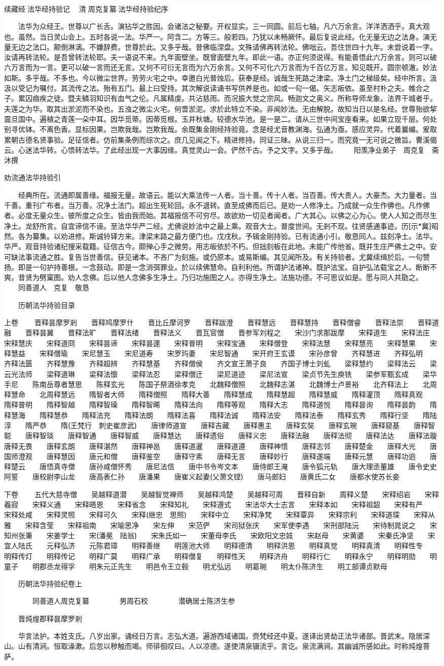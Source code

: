 续藏经   法华经持验记
　清 周克复纂
 法华经持验纪序

　　法华为众经王。世尊以广长舌。演拈华之胜因。会诸法之秘要。开权显实。三一同圆。前后七轴。凡六万余言。洋洋洒洒乎。真大观也。虽然。当日灵山会上。五时各说一法。华严一。阿含二。方等三。般若四。乃犹以未畅厥怀。最后复说此经。化无量无边之法身。演无量无边之法口。颠倒淋漓。不嫌辞费。世尊於此。又多乎哉。昔佛临涅盘。文殊请佛再转法轮。佛咄云。吾住世四十九年。未尝说着一字。汝请再转法轮。是吾曾转法轮耶。夫一语说不来。九年面壁坐。既曾面壁九年。即此一语。亦正何须说得。有能善悟此六万余言。则可以破六万言而为一言。更可以破一言而还无言。又何不可衍无言而为六万余言。又何不可化六万言而为千百亿万言。知见既开。圆宗顿澈。妙法如斯。多乎哉。不多也。今以微尘世界。劳劳火宅之中。幸邀白光普烛后。获奉是经。诚哉生死路之津梁。净土门之梯级矣。经中所言。汲汲以受记为嘱付。其流传之法。殆有五门。最上曰受持。其次解说读诵书写供养是也。如或一句一偈。矢志皈依。虽至村朴之夫。帷合之子。累囚痼疾之徒。暨夫鳞羽知识有血气之伦。凡属精虔。共沾慈雨。而况振大觉之宗风。畅迦文之奥义。所称导师龙象。法界干城者乎。夫莲之为华。取其出淤泥而不染也。五浊之微尘火宅。何啻淤泥。求於此特立不染。非闻妙法。无由解脱。故知当日以是名经。世尊殆欲挈震旦国中。遍植之青莲一朵中耳。因华觅蒂。因蒂觅根。玉井秋塘。较德水华池。是一是二。请从三世中间宝座看来。如果立现千层。何处别寻优钵。不离色香。显标因果。岂欺我哉。岂欺我哉。余既集金刚经持验竟。念是经尤音教渊海。弘通为亟。感应灵异。代着曩编。爰取累朝古德名贤事验。足征信者。仿前集条例而综次之。庶几见闻之下。精进修持。同证三昧。从说三归一。而究竟一无可说之微旨。曹溪偈云。心迷法华转。心悟转法华。了此经出现一大事因缘。真觉灵山一会。俨然千古。予之文字。又多乎哉。
　　阳羡净业弟子　周克复　斋沐撰

 劝流通法华持验引

　　经典所在。流通即属善缘。福报无量。故语云。能以大乘法传一人者。当十善。传十人者。当百善。传大贵人。大豪杰。大力量者。当千善。重刊广布者。当万善。况净土法门。超出生死轮回。永不退转。直至成佛而后已。是劝一人修净土。乃成就一众生作佛也。凡作佛者。必度无量众生。彼所度之众生。皆由我而始。其福报信不可穷尽。故欲劝一切见者闻者。广大其心。以佛之心为心。使人人知之而尽生净土。龙舒所言。自宜谛信不诬。至法华华严二经。尤佛说妙法中之最上乘。观音大士。普度世间。无剎不现。往贤感通事迹。历[示*冀]昭然。各为纂集。以劝进修。斯诚铃铎方来。津梁末路之最方便门也。戊戌秋。予辑金刚持验。已有流通小引。敬恳同人。兹刻净土。法华。华严。观音持验诸纪搜采载籍。征信古今。颇殚心手之微劳。用志皈依於不朽。但拙刻板在此地。未能广传他省。既并生庄严佛土之中。安可缺法事流通之胜。复告当世善信。获见诸本。不吝广为刻施。或仍原本。或易斯编。其见闻所及。有关持验者。尤冀续缉於后。一句赞扬。即是一句护持善根。一念鼓动。即是一念消弭罪业。於以续佛慧命。自利利他。所谓护法诸神。既护法宝。自护弘法载宝之人。断断不爽。昔贤为劈窠图。劝人念佛。后以他人念佛多生净土。乃归功施图之人。亦得生净土。法施功德。不可思议如是。愿与同人共勖之。
　　同善道人　克复　敬恳

　　历朝法华持验目录

上卷
　　晋释昙摩罗剎　　晋释鸠摩罗什　　晋比丘摩诃罗　　晋释跋澄　　晋释慧远　　晋释慧持　　晋释僧睿　　晋释法崇　　晋释道融　　晋释昙翼　　晋释法旷　　晋释法绪　　晋释法义　　晋瓦官僧　　晋参军刘程之　　宋沙门求那跋摩　　宋释道生　　宋释法庄　　宋释慧庆　　宋释道冏　　宋释昙谛　　宋释昙邃　　宋释普明　　宋释宝通　　宋释僧登　　宋释法慧　　宋释慧亮　　宋释慧果　　宋释慧益　　宋释僧瑜　　宋尼慧玉　　宋尼道寿　　宋罗玙妻　　宋尼智通　　宋开府王玄谟　　宋孙彦曾　　齐释慧进　　齐释弘明　　齐释法匮　　齐释慧豫　　齐释超辨　　齐释慧基　　齐释僧侯　　齐文宣王萧子良　　齐国子博士刘虬　　梁释慧约　　梁释法云　　梁云光法师　　梁释道琳　　梁释法懔　　梁释法忍　　梁释僧迁　　梁尼道迹　　梁尼法宣　　梁贞节先生庾铣　　梁参军甄玄成　　梁华手尼　　陈南岳尊者慧思　　陈释玄光　　陈国子祭酒徐孝克　　北魏释僧照　　北魏释志湛　　北魏博士卢景裕　　北齐释法上　　北周释慧命　　北周释慧远　　隋智者大师　　隋释僧照　　隋释大善　　隋释慧成　　隋释慧超　　隋释慧威　　隋释灌顶　　隋释真观　　隋释普明　　隋释智越　　隋释智璪　　隋释智晞　　隋释法向　　隋释等观　　隋释大志　　隋释道悦　　隋释昙询　　隋释昙韵　　隋释慧海　　隋释慧恭　　隋释法充　　隋释法朗　　隋释法喜　　隋释法诚　　隋释法安　　隋释法泰　　隋释玄秀　　隋释行坚　　隋陆淳　　隋严恭　　隋(王梵行　刺史崔彦武)　　唐律师道宣　　唐释吉藏　　唐释惠主　　唐释玄奘　　唐释玄琬　　唐释窥基　　唐释智聪　　唐释智琰　　唐释智通　　唐释智威　　唐释慧达　　唐释遗俗　　唐释义忠　　唐释法融　　唐释法彻　　唐释法达　　唐释法璇　　唐释无畏　　唐释玄朗　　唐释湛然　　唐释神邕　　唐释道暹　　唐释道遵　　唐释神悟　　唐释志邻　　唐释楚金　　唐释大光　　唐国师澄观　　唐释慧因　　唐元和僧　　唐释鉴空　　唐释守素　　唐释无言　　唐释妙行　　唐释遂端　　唐释元慧　　唐释功逈　　唐释楚云　　唐悟真寺僧　　唐孙咸僧怀秀　　唐尼法信　　唐中书令岑文本　　唐侍郎王淹　　唐令狐元轨　　唐大理丞董雄　　唐令史史阿誓　　唐校尉李山龙　　唐高表仁孙　　唐潘果　　唐崔义起妻(父萧文铿)　　唐马郎妇　　唐黄氏二女　　唐都水使苏长妾

下卷
　　五代大慈寺僧　　吴越释道潜　　吴越智觉禅师　　吴越释鸿楚　　吴越释可周　　晋释自新　　周释义楚　　宋释绍岩　　宋释羲寂　　宋释义通　　宋释晤恩　　宋释省念　　宋释知礼　　宋释遵式　　宋法华大士志言　　宋释本如　　宋释祖韶　　宋释有严　　宋释处咸　　宋释灵照　　宋释可久　　宋释(继忠　思照)　　宋释中立　　宋释净梵　　宋释覃异　　宋释宗利　　宋释道琛　　宋释从雅　　宋释含莹　　宋释祖南　　宋喻思净　　宋左伸　　宋范俨　　宋司狱张庆　　宋军使李遇　　宋刑部陆沅　　宋待制晁说之　　宋知州张秉　　宋姜学士　　宋(潘冕　陆翁)　　宋朱氏如一　　宋董母李氏　　宋欧阳文忠妓　　宋赵母　　宋黄婆　　宋秦氏净坚　　宋宜人陆氏　　元释弘济　　元陈君璋　　明释善继　　明莲池大师　　明释德清　　明释洪恩　　明释真觉　　明释真清　　明释性专　　明释传灯　　明释传记　　明释广莫　　明释广承　　明释僧复　　明释性天　　明释济舟　　明释行仁　　明释永宁　　明释明勋　　明童子　　明郡丞龙得孚　　明朱元正先生　　明邑令王立毂　　明尤弘远　　明葛琬　　明太仆陈济生　　明工部谭贞默母
　　 

　　历朝法华持验纪卷上

　　　　同善道人周克复纂
　　　　男周石校
　　　　潜确居士陈济生参

　　晋炖煌郡释昙摩罗剎

　　华言法护。本姓支氏。八岁出家。诵经日万言。志弘大道。遍游西域诸国。赍梵经还中夏。遂译出贤劫正法华诸部。晋武末。隐居深山。山有清涧。恒取澡漱。后忽以秽触而竭。师徘徊叹曰。人以凉德。遂使清泉辍流乎。言讫。泉流满涧。其幽诚所感如此。时称炖煌菩萨。
